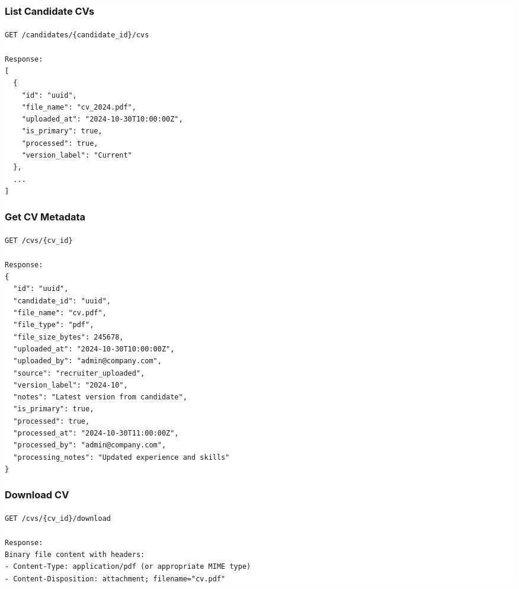```
```

### List Candidate CVs
```
GET /candidates/{candidate_id}/cvs

Response:
[
  {
    "id": "uuid",
    "file_name": "cv_2024.pdf",
    "uploaded_at": "2024-10-30T10:00:00Z",
    "is_primary": true,
    "processed": true,
    "version_label": "Current"
  },
  ...
]
```

### Get CV Metadata
```
GET /cvs/{cv_id}

Response:
{
  "id": "uuid",
  "candidate_id": "uuid",
  "file_name": "cv.pdf",
  "file_type": "pdf",
  "file_size_bytes": 245678,
  "uploaded_at": "2024-10-30T10:00:00Z",
  "uploaded_by": "admin@company.com",
  "source": "recruiter_uploaded",
  "version_label": "2024-10",
  "notes": "Latest version from candidate",
  "is_primary": true,
  "processed": true,
  "processed_at": "2024-10-30T11:00:00Z",
  "processed_by": "admin@company.com",
  "processing_notes": "Updated experience and skills"
}
```

### Download CV
```
GET /cvs/{cv_id}/download

Response:
Binary file content with headers:
- Content-Type: application/pdf (or appropriate MIME type)
- Content-Disposition: attachment; filename="cv.pdf"
```
